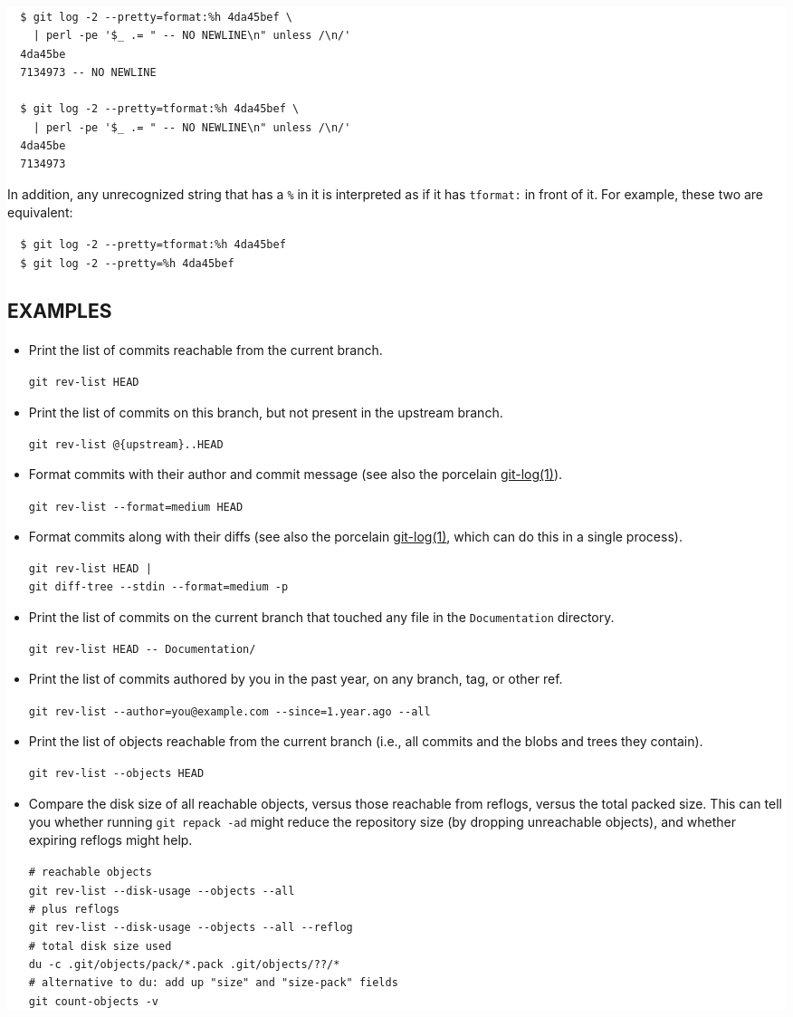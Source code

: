       $ git log -2 --pretty=format:%h 4da45bef \
        | perl -pe '$_ .= " -- NO NEWLINE\n" unless /\n/'
      4da45be
      7134973 -- NO NEWLINE

      $ git log -2 --pretty=tformat:%h 4da45bef \
        | perl -pe '$_ .= " -- NO NEWLINE\n" unless /\n/'
      4da45be
      7134973

  In addition, any unrecognized string that has a `%` in it is interpreted as if it has `tformat:` in front of it. For example, these two are equivalent:

      $ git log -2 --pretty=tformat:%h 4da45bef
      $ git log -2 --pretty=%h 4da45bef

## EXAMPLES

- Print the list of commits reachable from the current branch.

      git rev-list HEAD

- Print the list of commits on this branch, but not present in the upstream branch.

      git rev-list @{upstream}..HEAD

- Format commits with their author and commit message (see also the porcelain [git-log(1)](git-log.html)).

      git rev-list --format=medium HEAD

- Format commits along with their diffs (see also the porcelain [git-log(1)](git-log.html), which can do this in a single process).

      git rev-list HEAD |
      git diff-tree --stdin --format=medium -p

- Print the list of commits on the current branch that touched any file in the `Documentation` directory.

      git rev-list HEAD -- Documentation/

- Print the list of commits authored by you in the past year, on any branch, tag, or other ref.

      git rev-list --author=you@example.com --since=1.year.ago --all

- Print the list of objects reachable from the current branch (i.e., all commits and the blobs and trees they contain).

      git rev-list --objects HEAD

- Compare the disk size of all reachable objects, versus those reachable from reflogs, versus the total packed size. This can tell you whether running `git repack -ad` might reduce the repository size (by dropping unreachable objects), and whether expiring reflogs might help.

      # reachable objects
      git rev-list --disk-usage --objects --all
      # plus reflogs
      git rev-list --disk-usage --objects --all --reflog
      # total disk size used
      du -c .git/objects/pack/*.pack .git/objects/??/*
      # alternative to du: add up "size" and "size-pack" fields
      git count-objects -v
